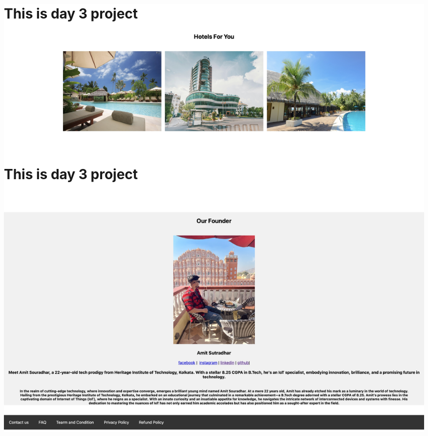   <h1>This is day 3 project </h1>
  <img src="ss_day4_1.jpg" alt="ss of day 3" width="100%">

  <h1>This is day 3 project </h1>
  <img src="ss_day4_4.jpg" alt="ss of day 3" width="100%">


</body>
</html>
